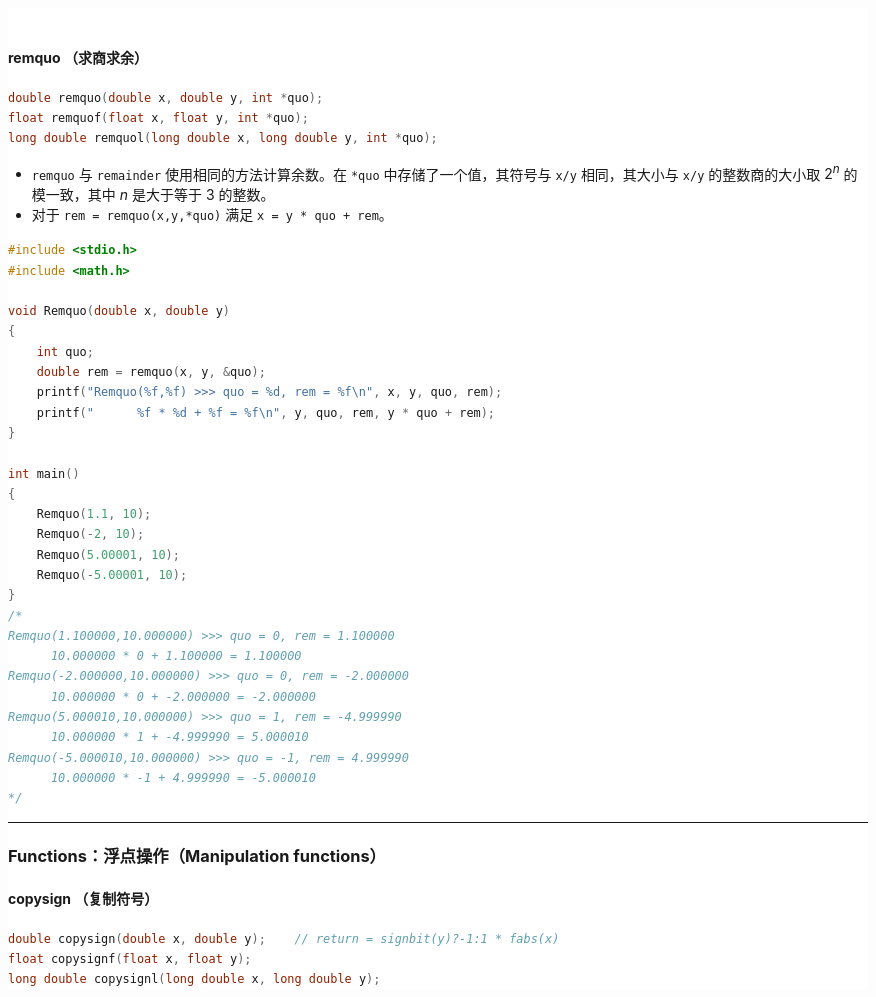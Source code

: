 <br>

#### remquo （求商求余）

```c
double remquo(double x, double y, int *quo);
float remquof(float x, float y, int *quo);
long double remquol(long double x, long double y, int *quo);
```

- `remquo` 与 `remainder` 使用相同的方法计算余数。在 `*quo` 中存储了一个值，其符号与 `x/y` 相同，其大小与 `x/y` 的整数商的大小取 $2^n$ 的模一致，其中 $n$ 是大于等于 3 的整数。
- 对于 `rem = remquo(x,y,*quo)` 满足 `x = y * quo + rem`。

```c
#include <stdio.h>
#include <math.h>

void Remquo(double x, double y)
{
	int quo;
	double rem = remquo(x, y, &quo);
	printf("Remquo(%f,%f) >>> quo = %d, rem = %f\n", x, y, quo, rem);
	printf("      %f * %d + %f = %f\n", y, quo, rem, y * quo + rem);
}

int main()
{
	Remquo(1.1, 10);
	Remquo(-2, 10);
	Remquo(5.00001, 10);
	Remquo(-5.00001, 10);
}
/*
Remquo(1.100000,10.000000) >>> quo = 0, rem = 1.100000
      10.000000 * 0 + 1.100000 = 1.100000
Remquo(-2.000000,10.000000) >>> quo = 0, rem = -2.000000
      10.000000 * 0 + -2.000000 = -2.000000
Remquo(5.000010,10.000000) >>> quo = 1, rem = -4.999990
      10.000000 * 1 + -4.999990 = 5.000010
Remquo(-5.000010,10.000000) >>> quo = -1, rem = 4.999990
      10.000000 * -1 + 4.999990 = -5.000010
*/
```

---
### Functions：浮点操作（Manipulation functions）

#### copysign （复制符号）

```c
double copysign(double x, double y);	// return = signbit(y)?-1:1 * fabs(x)
float copysignf(float x, float y);
long double copysignl(long double x, long double y);
```
